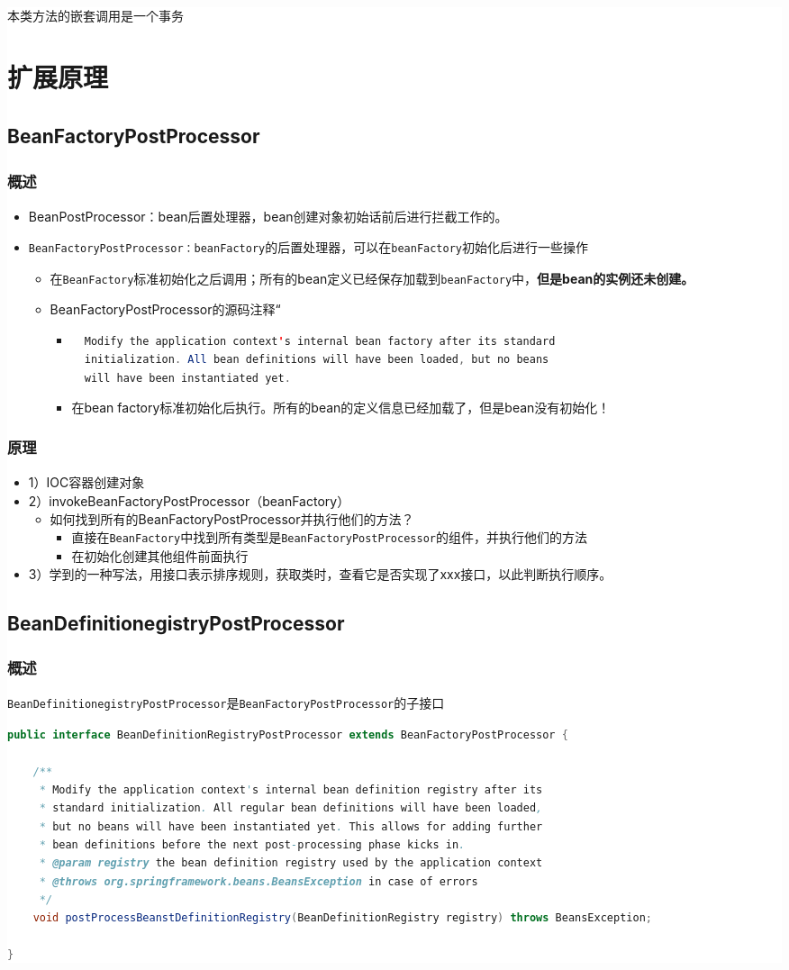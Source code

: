本类方法的嵌套调用是一个事务

# 扩展原理

## BeanFactoryPostProcessor

### 概述

- BeanPostProcessor：bean后置处理器，bean创建对象初始话前后进行拦截工作的。

- `BeanFactoryPostProcessor：beanFactory`的后置处理器，可以在`beanFactory`初始化后进行一些操作

    - 在`BeanFactory`标准初始化之后调用；所有的bean定义已经保存加载到`beanFactory`中，**但是bean的实例还未创建。**

    - BeanFactoryPostProcessor的源码注释“

        - ```java
            Modify the application context's internal bean factory after its standard
            initialization. All bean definitions will have been loaded, but no beans
            will have been instantiated yet.
            ```

        - 在bean factory标准初始化后执行。所有的bean的定义信息已经加载了，但是bean没有初始化！

### 原理

- 1）IOC容器创建对象
- 2）invokeBeanFactoryPostProcessor（beanFactory）
    - 如何找到所有的BeanFactoryPostProcessor并执行他们的方法？
        - 直接在`BeanFactory`中找到所有类型是`BeanFactoryPostProcessor`的组件，并执行他们的方法
        - 在初始化创建其他组件前面执行
- 3）学到的一种写法，用接口表示排序规则，获取类时，查看它是否实现了xxx接口，以此判断执行顺序。

## BeanDefinitionegistryPostProcessor

### 概述

`BeanDefinitionegistryPostProcessor`是`BeanFactoryPostProcessor`的子接口

```java
public interface BeanDefinitionRegistryPostProcessor extends BeanFactoryPostProcessor {

	/**
	 * Modify the application context's internal bean definition registry after its
	 * standard initialization. All regular bean definitions will have been loaded,
	 * but no beans will have been instantiated yet. This allows for adding further
	 * bean definitions before the next post-processing phase kicks in.
	 * @param registry the bean definition registry used by the application context
	 * @throws org.springframework.beans.BeansException in case of errors
	 */
	void postProcessBeanstDefinitionRegistry(BeanDefinitionRegistry registry) throws BeansException;

}
```
